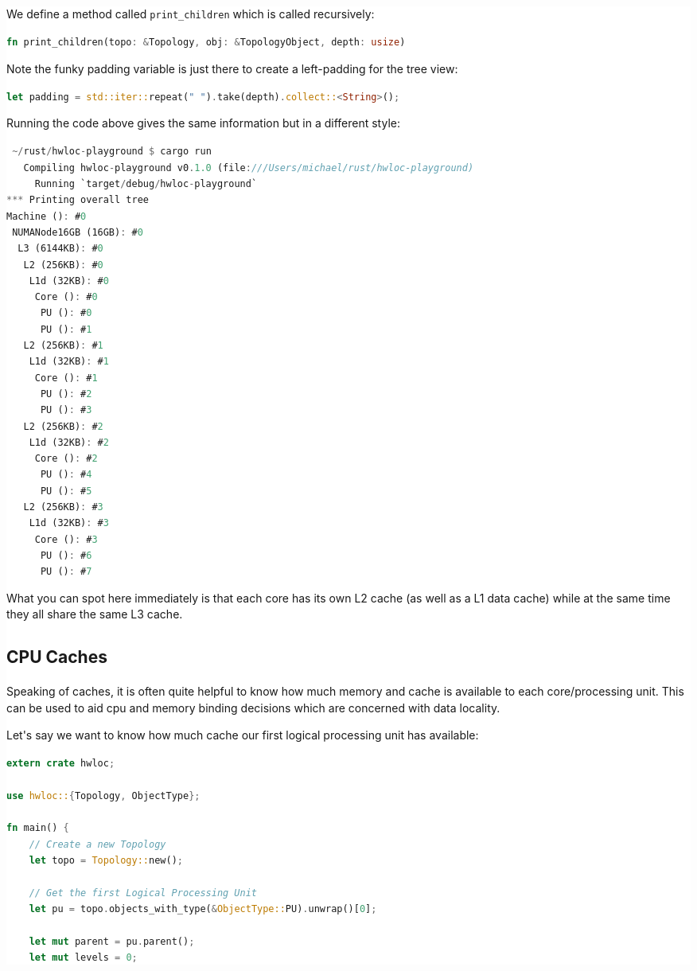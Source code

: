 We define a method called `print_children` which is called recursively:

```rust
fn print_children(topo: &Topology, obj: &TopologyObject, depth: usize)
```

Note the funky padding variable is just there to create a left-padding for the tree view:

```rust
let padding = std::iter::repeat(" ").take(depth).collect::<String>();
```

Running the code above gives the same information but in a different style:

```rust
 ~/rust/hwloc-playground $ cargo run
   Compiling hwloc-playground v0.1.0 (file:///Users/michael/rust/hwloc-playground)
     Running `target/debug/hwloc-playground`
*** Printing overall tree
Machine (): #0
 NUMANode16GB (16GB): #0
  L3 (6144KB): #0
   L2 (256KB): #0
    L1d (32KB): #0
     Core (): #0
      PU (): #0
      PU (): #1
   L2 (256KB): #1
    L1d (32KB): #1
     Core (): #1
      PU (): #2
      PU (): #3
   L2 (256KB): #2
    L1d (32KB): #2
     Core (): #2
      PU (): #4
      PU (): #5
   L2 (256KB): #3
    L1d (32KB): #3
     Core (): #3
      PU (): #6
      PU (): #7
```

What you can spot here immediately is that each core has its own L2 cache (as well as a L1 data cache) while at the same time they all share the same L3 cache.

## CPU Caches
Speaking of caches, it is often quite helpful to know how much memory and cache is available to each core/processing unit. This can be used to aid cpu and memory binding decisions which are concerned with data locality.

Let's say we want to know how much cache our first logical processing unit has available:

```rust
extern crate hwloc;

use hwloc::{Topology, ObjectType};

fn main() {
    // Create a new Topology
	let topo = Topology::new();

    // Get the first Logical Processing Unit
	let pu = topo.objects_with_type(&ObjectType::PU).unwrap()[0];

	let mut parent = pu.parent();
	let mut levels = 0;
```